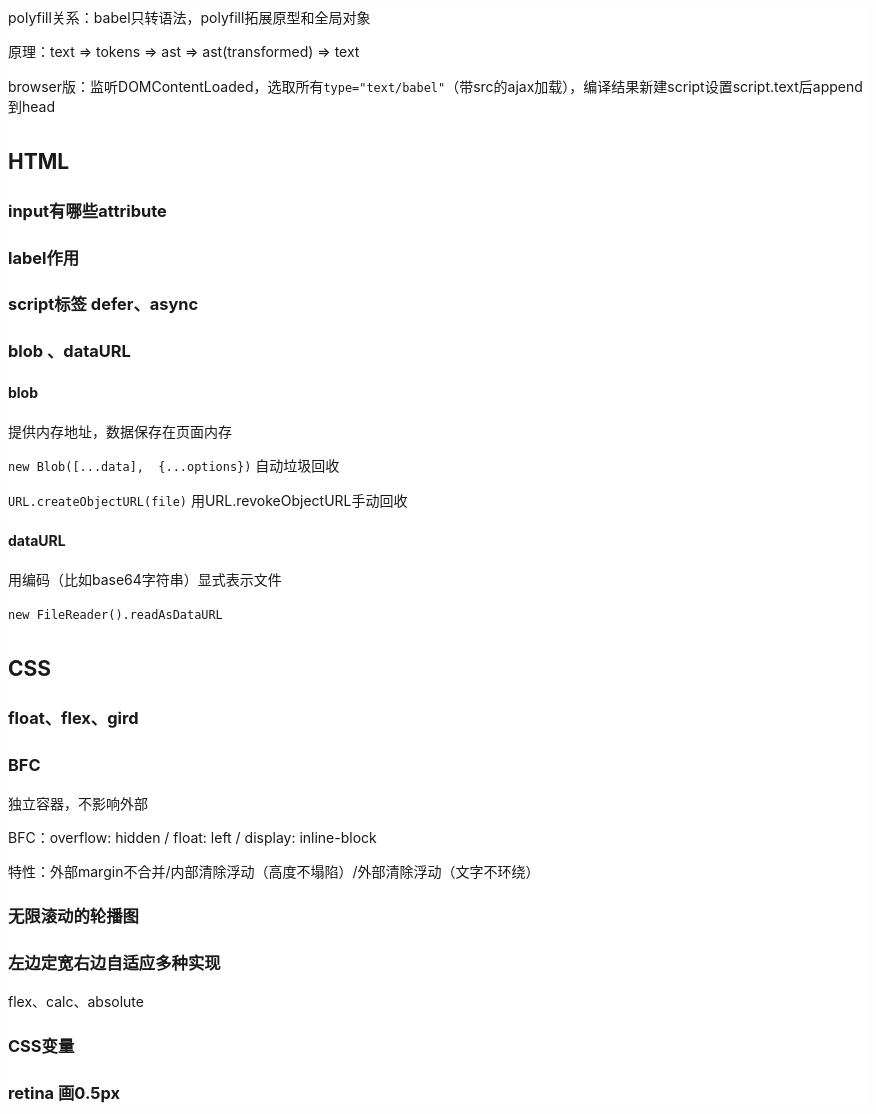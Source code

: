 polyfill关系：babel只转语法，polyfill拓展原型和全局对象

原理：text => tokens => ast => ast(transformed) => text

browser版：监听DOMContentLoaded，选取所有`type="text/babel"`（带src的ajax加载），编译结果新建script设置script.text后append到head

## HTML

### input有哪些attribute

### label作用

### script标签 defer、async

### blob 、dataURL

#### blob

提供内存地址，数据保存在页面内存

`new Blob([...data],  {...options})` 自动垃圾回收

`URL.createObjectURL(file)` 用URL.revokeObjectURL手动回收

#### dataURL

用编码（比如base64字符串）显式表示文件

`new FileReader().readAsDataURL`

## CSS

### float、flex、gird

### BFC

独立容器，不影响外部

BFC：overflow: hidden / float: left / display: inline-block

特性：外部margin不合并/内部清除浮动（高度不塌陷）/外部清除浮动（文字不环绕）

### 无限滚动的轮播图

### 左边定宽右边自适应多种实现

flex、calc、absolute

### CSS变量

### retina 画0.5px
